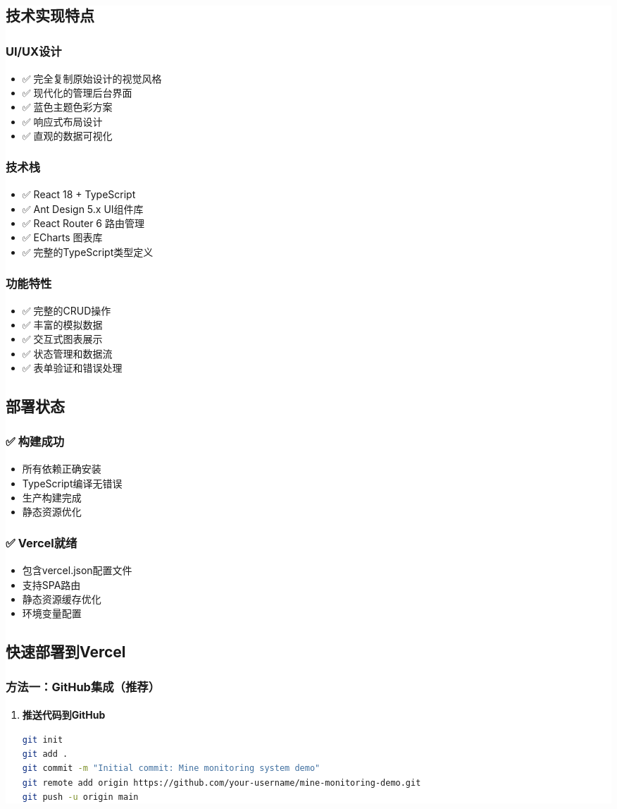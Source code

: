 ## 技术实现特点

### UI/UX设计
- ✅ 完全复制原始设计的视觉风格
- ✅ 现代化的管理后台界面
- ✅ 蓝色主题色彩方案
- ✅ 响应式布局设计
- ✅ 直观的数据可视化

### 技术栈
- ✅ React 18 + TypeScript
- ✅ Ant Design 5.x UI组件库
- ✅ React Router 6 路由管理
- ✅ ECharts 图表库
- ✅ 完整的TypeScript类型定义

### 功能特性
- ✅ 完整的CRUD操作
- ✅ 丰富的模拟数据
- ✅ 交互式图表展示
- ✅ 状态管理和数据流
- ✅ 表单验证和错误处理

## 部署状态

### ✅ 构建成功
- 所有依赖正确安装
- TypeScript编译无错误
- 生产构建完成
- 静态资源优化

### ✅ Vercel就绪
- 包含vercel.json配置文件
- 支持SPA路由
- 静态资源缓存优化
- 环境变量配置

## 快速部署到Vercel

### 方法一：GitHub集成（推荐）

1. **推送代码到GitHub**
   ```bash
   git init
   git add .
   git commit -m "Initial commit: Mine monitoring system demo"
   git remote add origin https://github.com/your-username/mine-monitoring-demo.git
   git push -u origin main
   ```

